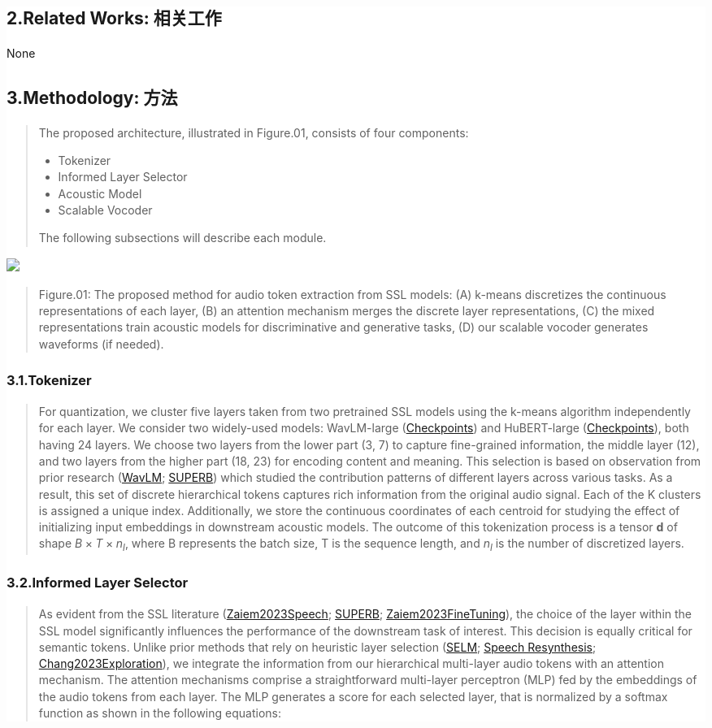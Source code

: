## 2.Related Works: 相关工作

None

## 3.Methodology: 方法

> The proposed architecture, illustrated in Figure.01, consists of four components:
> - Tokenizer
> - Informed Layer Selector
> - Acoustic Model
> - Scalable Vocoder
>
> The following subsections will describe each module.

![](Images/2024.06.15.Fig.01.png)

> Figure.01: The proposed method for audio token extraction from SSL models: 
> (A) k-means discretizes the continuous representations of each layer, 
> (B) an attention mechanism merges the discrete layer representations, 
> (C) the mixed representations train acoustic models for discriminative and generative tasks, 
> (D) our scalable vocoder generates waveforms (if needed).

### 3.1.Tokenizer

> For quantization, we cluster five layers taken from two pretrained SSL models using the k-means algorithm independently for each layer.
> We consider two widely-used models: WavLM-large ([Checkpoints](https://huggingface.co/microsoft/wavlm-large)) and HuBERT-large ([Checkpoints](https://huggingface.co/facebook/hubert-large-ll60k)), both having 24 layers.
> We choose two layers from the lower part (3, 7) to capture fine-grained information, the middle layer (12), and two layers from the higher part (18, 23) for encoding content and meaning.
> This selection is based on observation from prior research ([WavLM](../Speech_Representaion/2021.10.26_WavLM.md); [SUPERB](../../Evaluations/SUPERB.md)) which studied the contribution patterns of different layers across various tasks.
> As a result, this set of discrete hierarchical tokens captures rich information from the original audio signal.
> Each of the K clusters is assigned a unique index.
> Additionally, we store the continuous coordinates of each centroid for studying the effect of initializing input embeddings in downstream acoustic models.
> The outcome of this tokenization process is a tensor $\mathbf{d}$ of shape $B \times T \times n_l$, where B represents the batch size, T is the sequence length, and $n_l$ is the number of discretized layers.

### 3.2.Informed Layer Selector

> As evident from the SSL literature ([Zaiem2023Speech](../_Full/Speech_Self-Supervised_Representations_Benchmarking__Are_We_Doing_it_Right?.md); [SUPERB](../../Evaluations/SUPERB.md); [Zaiem2023FineTuning](Fine-Tuning_Strategies_for_Faster_Inference_Using_Speech_Self-Supervised_Models__A_Comparative_Study.md)), the choice of the layer within the SSL model significantly influences the performance of the downstream task of interest.
> This decision is equally critical for semantic tokens.
> Unlike prior methods that rely on heuristic layer selection ([SELM](../_tmp/SELM.md); [Speech Resynthesis](../_Full/Speech_Resynthesis_from_Discrete_Disentangled_Self-Supervised_Representations.md); [Chang2023Exploration](../_Full/Exploration_of_Efficient_E2E_ASR_Using_Discretized_Input_from_SSL.md)), we integrate the information from our hierarchical multi-layer audio tokens with an attention mechanism.
> The attention mechanisms comprise a straightforward multi-layer perceptron (MLP) fed by the embeddings of the audio tokens from each layer.
> The MLP generates a score for each selected layer, that is normalized by a softmax function as shown in the following equations:
